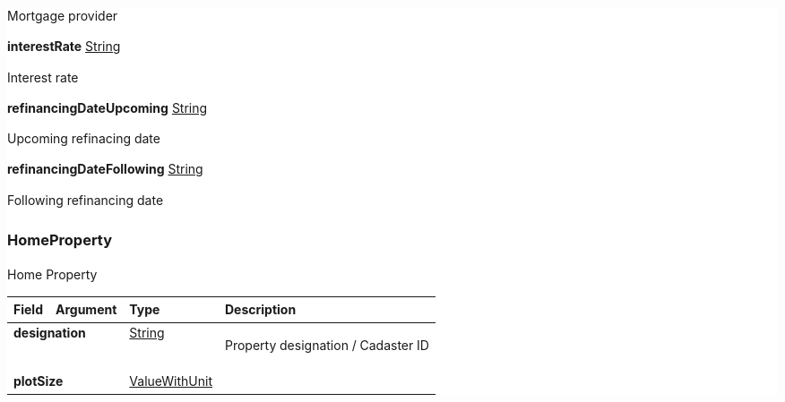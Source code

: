 Mortgage provider

</td>
</tr>
<tr>
<td colspan="2" valign="top"><strong>interestRate</strong></td>
<td valign="top"><a href="#string">String</a></td>
<td>

Interest rate

</td>
</tr>
<tr>
<td colspan="2" valign="top"><strong>refinancingDateUpcoming</strong></td>
<td valign="top"><a href="#string">String</a></td>
<td>

Upcoming refinacing date

</td>
</tr>
<tr>
<td colspan="2" valign="top"><strong>refinancingDateFollowing</strong></td>
<td valign="top"><a href="#string">String</a></td>
<td>

Following refinancing date

</td>
</tr>
</tbody>
</table>

### HomeProperty

Home Property

<table>
<thead>
<tr>
<th align="left">Field</th>
<th align="right">Argument</th>
<th align="left">Type</th>
<th align="left">Description</th>
</tr>
</thead>
<tbody>
<tr>
<td colspan="2" valign="top"><strong>designation</strong></td>
<td valign="top"><a href="#string">String</a></td>
<td>

Property designation / Cadaster ID

</td>
</tr>
<tr>
<td colspan="2" valign="top"><strong>plotSize</strong></td>
<td valign="top"><a href="#valuewithunit">ValueWithUnit</a></td>
<td>

